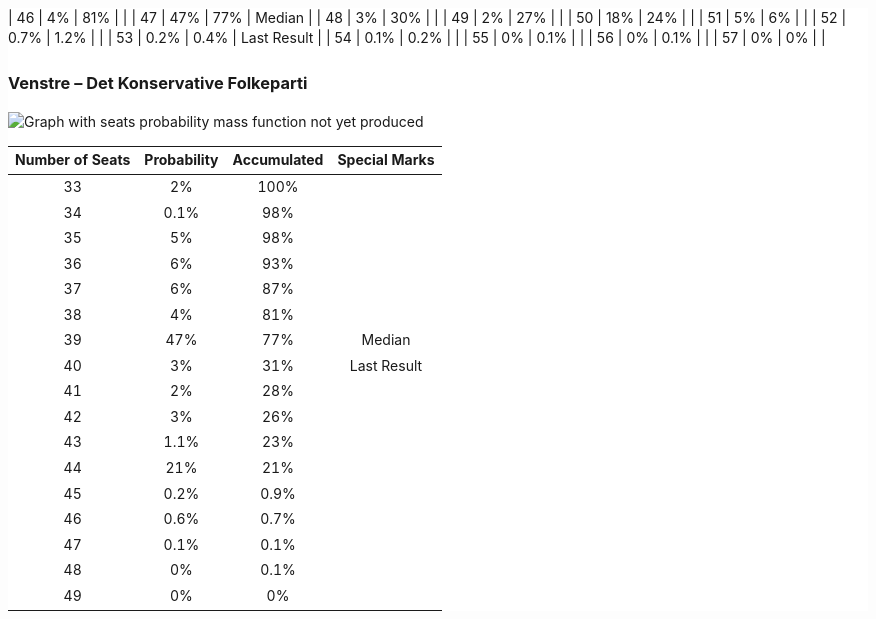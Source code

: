 | 46 | 4% | 81% |  |
| 47 | 47% | 77% | Median |
| 48 | 3% | 30% |  |
| 49 | 2% | 27% |  |
| 50 | 18% | 24% |  |
| 51 | 5% | 6% |  |
| 52 | 0.7% | 1.2% |  |
| 53 | 0.2% | 0.4% | Last Result |
| 54 | 0.1% | 0.2% |  |
| 55 | 0% | 0.1% |  |
| 56 | 0% | 0.1% |  |
| 57 | 0% | 0% |  |

### Venstre – Det Konservative Folkeparti

![Graph with seats probability mass function not yet produced](2019-05-14-Voxmeter-coalitions-seats-pmf-v–c.png "Seats Probability Mass Function")

| Number of Seats | Probability | Accumulated | Special Marks |
|:---------------:|:-----------:|:-----------:|:-------------:|
| 33 | 2% | 100% |  |
| 34 | 0.1% | 98% |  |
| 35 | 5% | 98% |  |
| 36 | 6% | 93% |  |
| 37 | 6% | 87% |  |
| 38 | 4% | 81% |  |
| 39 | 47% | 77% | Median |
| 40 | 3% | 31% | Last Result |
| 41 | 2% | 28% |  |
| 42 | 3% | 26% |  |
| 43 | 1.1% | 23% |  |
| 44 | 21% | 21% |  |
| 45 | 0.2% | 0.9% |  |
| 46 | 0.6% | 0.7% |  |
| 47 | 0.1% | 0.1% |  |
| 48 | 0% | 0.1% |  |
| 49 | 0% | 0% |  |
